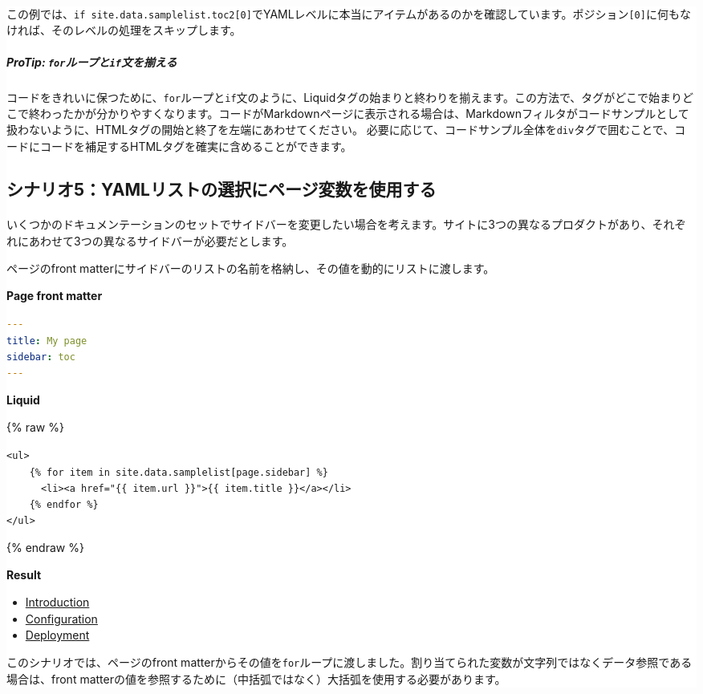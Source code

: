この例では、`if site.data.samplelist.toc2[0]`でYAMLレベルに本当にアイテムがあるのかを確認しています。ポジション`[0]`に何もなければ、そのレベルの処理をスキップします。



<div class="note">
  <h5>ProTip: <code>for</code>ループと<code>if</code>文を揃える</h5>
  
  <p>コードをきれいに保つために、<code>for</code>ループと<code>if</code>文のように、Liquidタグの始まりと終わりを揃えます。この方法で、タグがどこで始まりどこで終わったかが分かりやすくなります。コードがMarkdownページに表示される場合は、Markdownフィルタがコードサンプルとして扱わないように、HTMLタグの開始と終了を左端にあわせてください。 必要に応じて、コードサンプル全体を<code>div</code>タグで囲むことで、コードにコードを補足するHTMLタグを確実に含めることができます。</p>
  
</div>

## シナリオ5：YAMLリストの選択にページ変数を使用する


いくつかのドキュメンテーションのセットでサイドバーを変更したい場合を考えます。サイトに3つの異なるプロダクトがあり、それぞれにあわせて3つの異なるサイドバーが必要だとします。



ページのfront matterにサイドバーのリストの名前を格納し、その値を動的にリストに渡します。



**Page front matter**

```yaml
---
title: My page
sidebar: toc
---
```

**Liquid**

{% raw %}
```liquid
<ul>
    {% for item in site.data.samplelist[page.sidebar] %}
      <li><a href="{{ item.url }}">{{ item.title }}</a></li>
    {% endfor %}
</ul>
```
{% endraw %}

**Result**

<div class="highlight result" data-proofer-ignore>
   <ul>
      <li><a href="#">Introduction</a></li>
      <li><a href="#">Configuration</a></li>
      <li><a href="#">Deployment</a></li>
   </ul>
</div>

このシナリオでは、ページのfront matterからその値を`for`ループに渡しました。割り当てられた変数が文字列ではなくデータ参照である場合は、front matterの値を参照するために（中括弧ではなく）大括弧を使用する必要があります。


